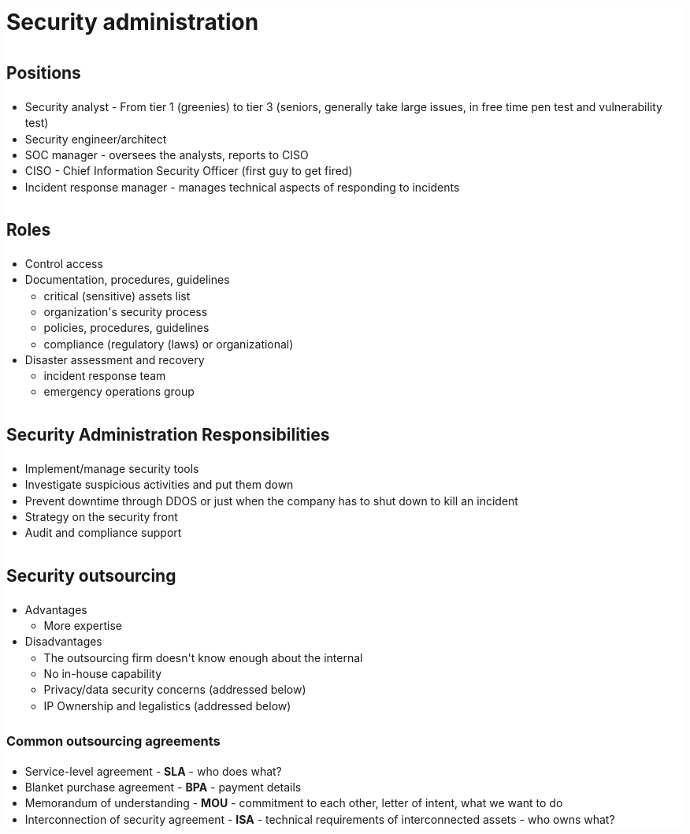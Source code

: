 # Security administration

## Positions

- Security analyst - From tier 1 (greenies) to tier 3 (seniors, generally take large issues, in free time pen test and vulnerability test)
- Security engineer/architect
- SOC manager - oversees the analysts, reports to CISO
- CISO - Chief Information Security Officer (first guy to get fired)
- Incident response manager - manages technical aspects of responding to incidents

## Roles

- Control access
- Documentation, procedures, guidelines
  - critical (sensitive) assets list
  - organization's security process
  - policies, procedures, guidelines
  - compliance (regulatory (laws) or organizational)
- Disaster assessment and recovery
  - incident response team
  - emergency operations group

## Security Administration Responsibilities

- Implement/manage security tools
- Investigate suspicious activities and put them down
- Prevent downtime through DDOS or just when the company has to shut down to kill an incident
- Strategy on the security front
- Audit and compliance support

## Security outsourcing

- Advantages
  - More expertise
- Disadvantages
  - The outsourcing firm doesn't know enough about the internal
  - No in-house capability
  - Privacy/data security concerns (addressed below)
  - IP Ownership and legalistics (addressed below)

### Common outsourcing agreements

- Service-level agreement - **SLA** - who does what?
- Blanket purchase agreement - **BPA** - payment details
- Memorandum of understanding - **MOU** - commitment to each other, letter of intent, what we want to do
- Interconnection of security agreement - **ISA** - technical requirements of interconnected assets - who owns what?
